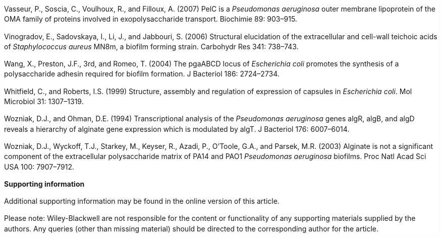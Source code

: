 Vasseur, P., Soscia, C., Voulhoux, R., and Filloux, A. (2007) PelC is a *Pseudomonas aeruginosa* outer membrane lipoprotein of the OMA family of proteins involved in exopolysaccharide transport. Biochimie 89: 903–915.

Vinogradov, E., Sadovskaya, I., Li, J., and Jabbouri, S. (2006) Structural elucidation of the extracellular and cell-wall teichoic acids of *Staphylococcus aureus* MN8m, a biofilm forming strain. Carbohydr Res 341: 738–743.

Wang, X., Preston, J.F., 3rd, and Romeo, T. (2004) The pgaABCD locus of *Escherichia coli* promotes the synthesis of a polysaccharide adhesin required for biofilm formation. J Bacteriol 186: 2724–2734.

Whitfield, C., and Roberts, I.S. (1999) Structure, assembly and regulation of expression of capsules in *Escherichia coli*. Mol Microbiol 31: 1307–1319.

Wozniak, D.J., and Ohman, D.E. (1994) Transcriptional analysis of the *Pseudomonas aeruginosa* genes algR, algB, and algD reveals a hierarchy of alginate gene expression which is modulated by algT. J Bacteriol 176: 6007–6014.

Wozniak, D.J., Wyckoff, T.J., Starkey, M., Keyser, R., Azadi, P., O’Toole, G.A., and Parsek, M.R. (2003) Alginate is not a significant component of the extracellular polysaccharide matrix of PA14 and PAO1 *Pseudomonas aeruginosa* biofilms. Proc Natl Acad Sci USA 100: 7907–7912.

**Supporting information**

Additional supporting information may be found in the online version of this article.

Please note: Wiley-Blackwell are not responsible for the content or functionality of any supporting materials supplied by the authors. Any queries (other than missing material) should be directed to the corresponding author for the article.
